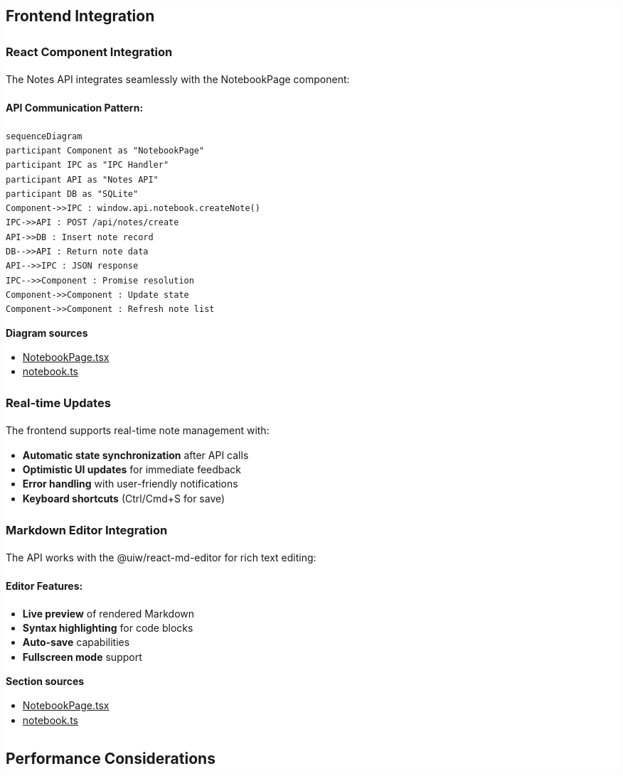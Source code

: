 ## Frontend Integration

### React Component Integration

The Notes API integrates seamlessly with the NotebookPage component:

#### API Communication Pattern:

```mermaid
sequenceDiagram
participant Component as "NotebookPage"
participant IPC as "IPC Handler"
participant API as "Notes API"
participant DB as "SQLite"
Component->>IPC : window.api.notebook.createNote()
IPC->>API : POST /api/notes/create
API->>DB : Insert note record
DB-->>API : Return note data
API-->>IPC : JSON response
IPC-->>Component : Promise resolution
Component->>Component : Update state
Component->>Component : Refresh note list
```

**Diagram sources**
- [NotebookPage.tsx](file://src/renderer/pages/NotebookPage.tsx#L80-L120)
- [notebook.ts](file://src/main/ipc/notebook.ts#L40-L60)

### Real-time Updates

The frontend supports real-time note management with:
- **Automatic state synchronization** after API calls
- **Optimistic UI updates** for immediate feedback
- **Error handling** with user-friendly notifications
- **Keyboard shortcuts** (Ctrl/Cmd+S for save)

### Markdown Editor Integration

The API works with the @uiw/react-md-editor for rich text editing:

#### Editor Features:
- **Live preview** of rendered Markdown
- **Syntax highlighting** for code blocks
- **Auto-save** capabilities
- **Fullscreen mode** support

**Section sources**
- [NotebookPage.tsx](file://src/renderer/pages/NotebookPage.tsx#L80-L120)
- [notebook.ts](file://src/main/ipc/notebook.ts#L40-L60)

## Performance Considerations
